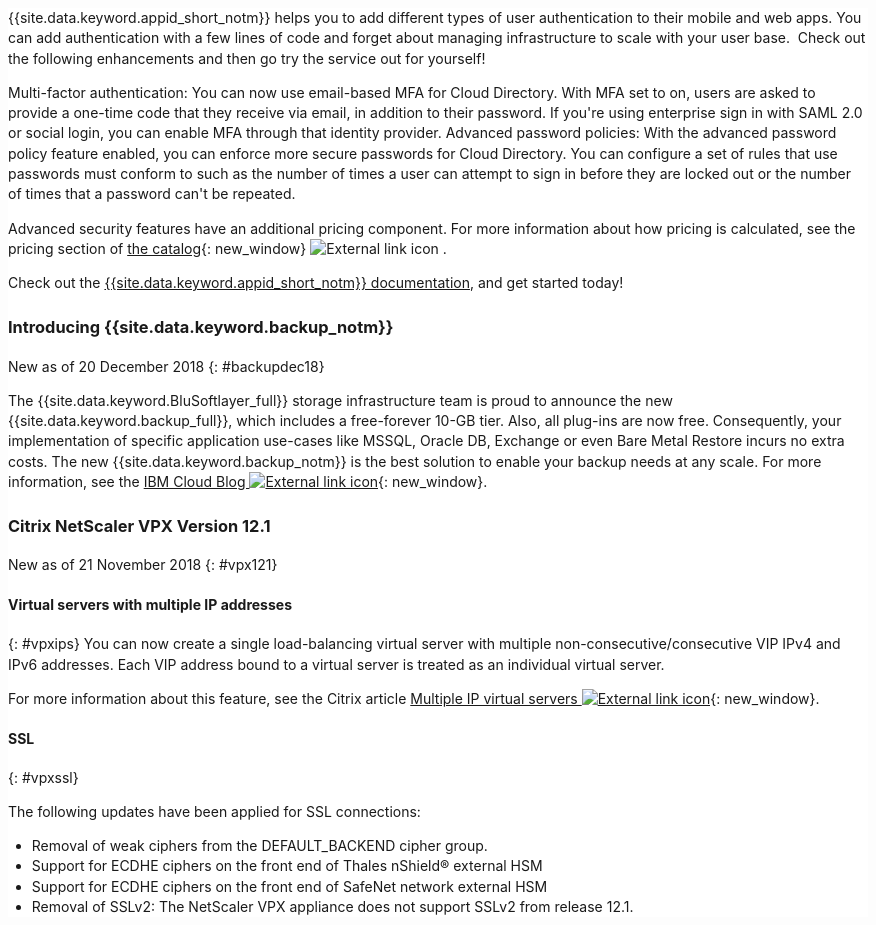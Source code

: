 {{site.data.keyword.appid_short_notm}} helps you to add different types of user authentication to their mobile and web apps. You can add authentication with a few lines of code and forget about managing infrastructure to scale with your user base.  Check out the following enhancements and then go try the service out for yourself!

Multi-factor authentication: You can now use email-based MFA for Cloud Directory. With MFA set to on, users are asked to provide a one-time code that they receive via email, in addition to their password. If you're using enterprise sign in with SAML 2.0 or social login, you can enable MFA through that identity provider.
Advanced password policies: With the advanced password policy feature enabled, you can enforce more secure passwords for Cloud Directory. You can configure a set of rules that use passwords must conform to such as the number of times a user can attempt to sign in before they are locked out or the number of times that a password can't be repeated.

Advanced security features have an additional pricing component. For more information about how pricing is calculated, see the pricing section of [the catalog](https://cloud.ibm.com/catalog/services/app-id){: new_window} ![External link icon](../../icons/launch-glyph.svg "External link icon") .

Check out the [{{site.data.keyword.appid_short_notm}} documentation](/docs/services/appid?topic=appid-gettingstarted), and get started today!

### Introducing {{site.data.keyword.backup_notm}}
New as of 20 December 2018
{: #backupdec18}

The {{site.data.keyword.BluSoftlayer_full}} storage infrastructure team is proud to announce the new {{site.data.keyword.backup_full}}, which includes a free-forever 10-GB tier. Also, all plug-ins are now free. Consequently, your implementation of specific application use-cases like MSSQL, Oracle DB, Exchange or even Bare Metal Restore incurs no extra costs. The new {{site.data.keyword.backup_notm}} is the best solution to enable your backup needs at any scale. For more information, see the [IBM Cloud Blog ![External link icon](../../icons/launch-glyph.svg "External link icon")](https://www.ibm.com/blogs/bluemix/2018/12/introducing-a-new-cloud-backup-service-ibm-cloud-backup/){: new_window}.

### Citrix NetScaler VPX Version 12.1
New as of 21 November 2018
{: #vpx121}

#### Virtual servers with multiple IP addresses
{: #vpxips}
You can now create a single load-balancing virtual server with multiple non-consecutive/consecutive VIP IPv4 and IPv6 addresses. Each VIP address bound to a virtual server is treated as an individual virtual server.

For more information about this feature, see the Citrix article [Multiple IP virtual servers ![External link icon](../../icons/launch-glyph.svg "External link icon")](https://docs.citrix.com/en-us/netscaler/12-1/load-balancing/load-balancing-customizing/multi-ip-virtual-servers.html){: new_window}.

#### SSL
{: #vpxssl}

The following updates have been applied for SSL connections:
 
* Removal of weak ciphers from the DEFAULT_BACKEND cipher group. 
* Support for ECDHE ciphers on the front end of Thales nShield® external HSM
* Support for ECDHE ciphers on the front end of SafeNet network external HSM
* Removal of SSLv2: The NetScaler VPX appliance does not support SSLv2 from release 12.1.
